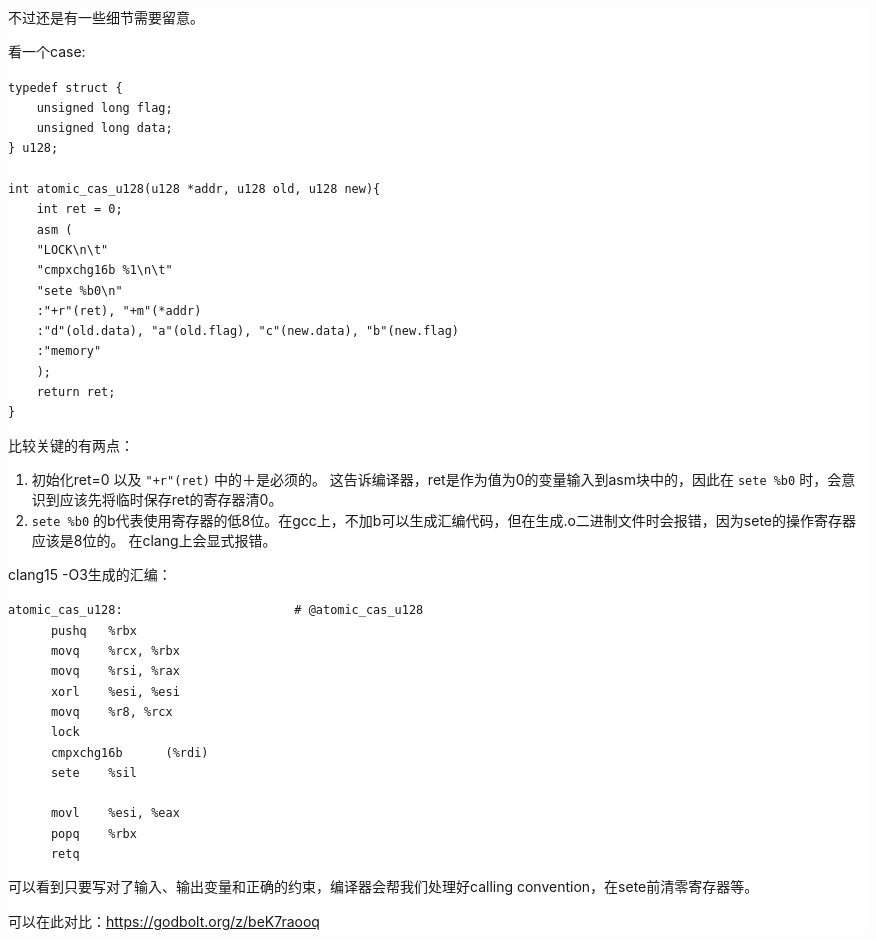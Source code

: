 不过还是有一些细节需要留意。

看一个case:

    typedef struct {
        unsigned long flag;
        unsigned long data;
    } u128;
    
    int atomic_cas_u128(u128 *addr, u128 old, u128 new){
        int ret = 0;
        asm (
    	"LOCK\n\t"
    	"cmpxchg16b %1\n\t"
    	"sete %b0\n"
    	:"+r"(ret), "+m"(*addr)
    	:"d"(old.data), "a"(old.flag), "c"(new.data), "b"(new.flag)
    	:"memory"
        );
        return ret;
    }

比较关键的有两点：

1.  初始化ret=0 以及 `"+r"(ret)` 中的＋是必须的。 这告诉编译器，ret是作为值为0的变量输入到asm块中的，因此在 `sete %b0` 时，会意识到应该先将临时保存ret的寄存器清0。
2.  `sete %b0` 的b代表使用寄存器的低8位。在gcc上，不加b可以生成汇编代码，但在生成.o二进制文件时会报错，因为sete的操作寄存器应该是8位的。 在clang上会显式报错。

clang15 -O3生成的汇编：

    atomic_cas_u128:                        # @atomic_cas_u128
          pushq   %rbx
          movq    %rcx, %rbx
          movq    %rsi, %rax
          xorl    %esi, %esi
          movq    %r8, %rcx
          lock
          cmpxchg16b      (%rdi)
          sete    %sil
    
          movl    %esi, %eax
          popq    %rbx
          retq

可以看到只要写对了输入、输出变量和正确的约束，编译器会帮我们处理好calling convention，在sete前清零寄存器等。

可以在此对比：<https://godbolt.org/z/beK7raooq>


